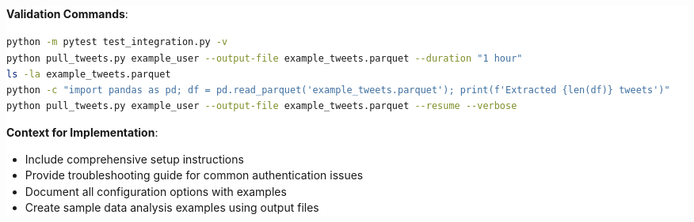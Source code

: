 **Validation Commands**:
```bash
python -m pytest test_integration.py -v
python pull_tweets.py example_user --output-file example_tweets.parquet --duration "1 hour"
ls -la example_tweets.parquet
python -c "import pandas as pd; df = pd.read_parquet('example_tweets.parquet'); print(f'Extracted {len(df)} tweets')"
python pull_tweets.py example_user --output-file example_tweets.parquet --resume --verbose
```

**Context for Implementation**:
- Include comprehensive setup instructions
- Provide troubleshooting guide for common authentication issues
- Document all configuration options with examples
- Create sample data analysis examples using output files